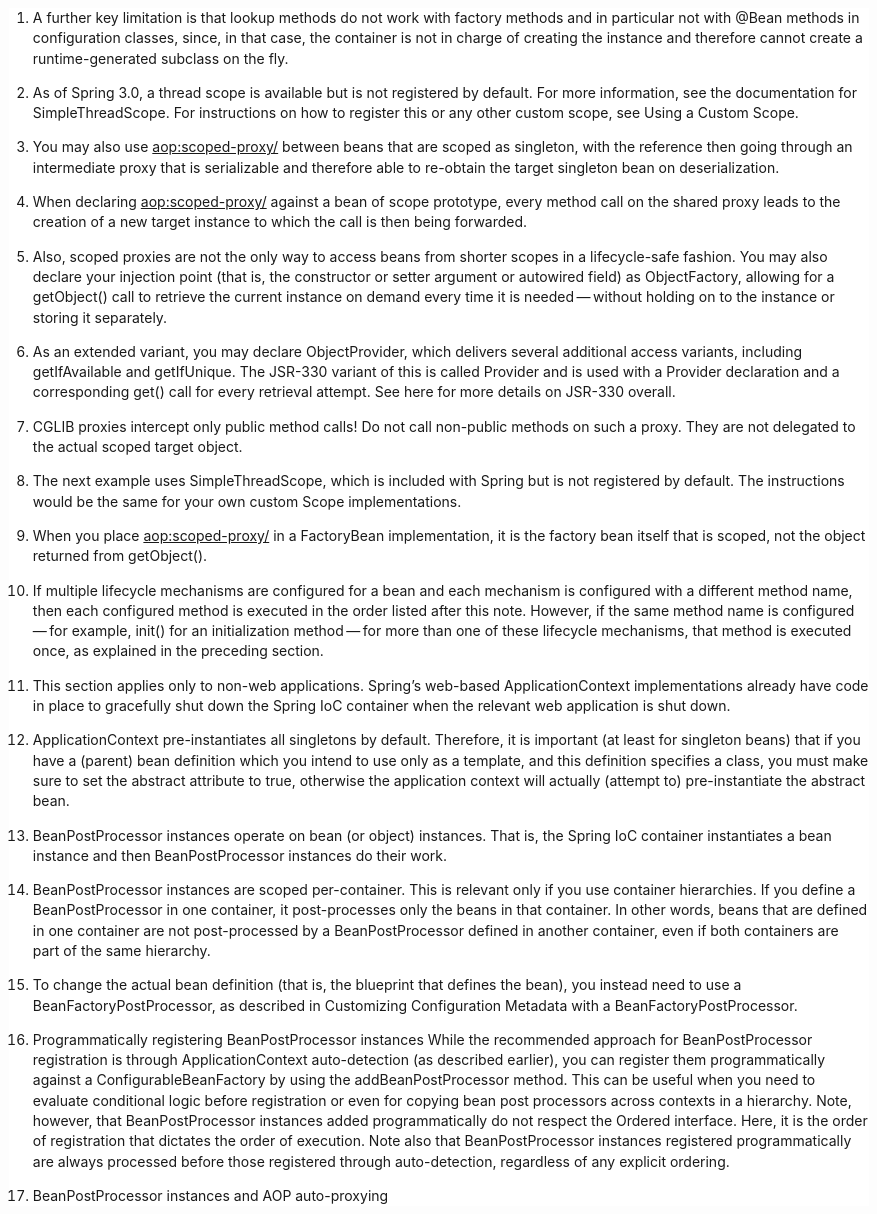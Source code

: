 1. A further key limitation is that lookup methods do not work with factory methods and in particular not with @Bean methods in configuration classes, since, in that case, the container is not in charge of creating the instance and therefore cannot create a runtime-generated subclass on the fly.
1. As of Spring 3.0, a thread scope is available but is not registered by default. For more information, see the documentation for SimpleThreadScope. For instructions on how to register this or any other custom scope, see Using a Custom Scope.
1. You may also use <aop:scoped-proxy/> between beans that are scoped as singleton, with the reference then going through an intermediate proxy that is serializable and therefore able to re-obtain the target singleton bean on deserialization.

1. When declaring <aop:scoped-proxy/> against a bean of scope prototype, every method call on the shared proxy leads to the creation of a new target instance to which the call is then being forwarded.

1. Also, scoped proxies are not the only way to access beans from shorter scopes in a lifecycle-safe fashion. You may also declare your injection point (that is, the constructor or setter argument or autowired field) as ObjectFactory<MyTargetBean>, allowing for a getObject() call to retrieve the current instance on demand every time it is needed — without holding on to the instance or storing it separately.

1. As an extended variant, you may declare ObjectProvider<MyTargetBean>, which delivers several additional access variants, including getIfAvailable and getIfUnique. The JSR-330 variant of this is called Provider and is used with a Provider<MyTargetBean> declaration and a corresponding get() call for every retrieval attempt. See here for more details on JSR-330 overall.
1. CGLIB proxies intercept only public method calls! Do not call non-public methods on such a proxy. They are not delegated to the actual scoped target object.
1. The next example uses SimpleThreadScope, which is included with Spring but is not registered by default. The instructions would be the same for your own custom Scope implementations.
1. When you place <aop:scoped-proxy/> in a FactoryBean implementation, it is the factory bean itself that is scoped, not the object returned from getObject().
1. If multiple lifecycle mechanisms are configured for a bean and each mechanism is configured with a different method name, then each configured method is executed in the order listed after this note. However, if the same method name is configured — for example, init() for an initialization method — for more than one of these lifecycle mechanisms, that method is executed once, as explained in the preceding section.
1. This section applies only to non-web applications. Spring’s web-based ApplicationContext implementations already have code in place to gracefully shut down the Spring IoC container when the relevant web application is shut down.
1. ApplicationContext pre-instantiates all singletons by default. Therefore, it is important (at least for singleton beans) that if you have a (parent) bean definition which you intend to use only as a template, and this definition specifies a class, you must make sure to set the abstract attribute to true, otherwise the application context will actually (attempt to) pre-instantiate the abstract bean.
1. BeanPostProcessor instances operate on bean (or object) instances. That is, the Spring IoC container instantiates a bean instance and then BeanPostProcessor instances do their work.

1. BeanPostProcessor instances are scoped per-container. This is relevant only if you use container hierarchies. If you define a BeanPostProcessor in one container, it post-processes only the beans in that container. In other words, beans that are defined in one container are not post-processed by a BeanPostProcessor defined in another container, even if both containers are part of the same hierarchy.

1. To change the actual bean definition (that is, the blueprint that defines the bean), you instead need to use a BeanFactoryPostProcessor, as described in Customizing Configuration Metadata with a BeanFactoryPostProcessor.
1. Programmatically registering BeanPostProcessor instances
While the recommended approach for BeanPostProcessor registration is through ApplicationContext auto-detection (as described earlier), you can register them programmatically against a ConfigurableBeanFactory by using the addBeanPostProcessor method. This can be useful when you need to evaluate conditional logic before registration or even for copying bean post processors across contexts in a hierarchy. Note, however, that BeanPostProcessor instances added programmatically do not respect the Ordered interface. Here, it is the order of registration that dictates the order of execution. Note also that BeanPostProcessor instances registered programmatically are always processed before those registered through auto-detection, regardless of any explicit ordering.
1. BeanPostProcessor instances and AOP auto-proxying
